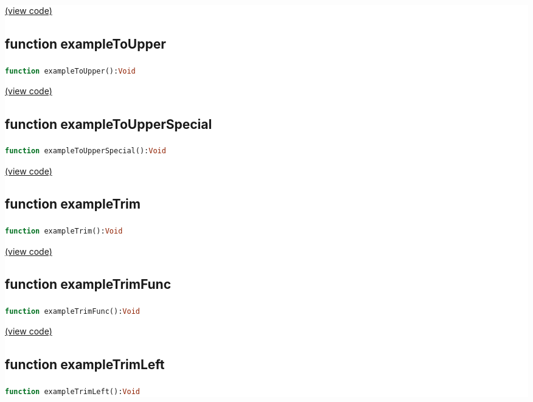 
 


[\(view code\)](<./Strings.hx#L2253>)


## function exampleToUpper


```haxe
function exampleToUpper():Void
```


 


[\(view code\)](<./Strings.hx#L2275>)


## function exampleToUpperSpecial


```haxe
function exampleToUpperSpecial():Void
```


 


[\(view code\)](<./Strings.hx#L2279>)


## function exampleTrim


```haxe
function exampleTrim():Void
```


 


[\(view code\)](<./Strings.hx#L2291>)


## function exampleTrimFunc


```haxe
function exampleTrimFunc():Void
```


 


[\(view code\)](<./Strings.hx#L2313>)


## function exampleTrimLeft


```haxe
function exampleTrimLeft():Void
```
